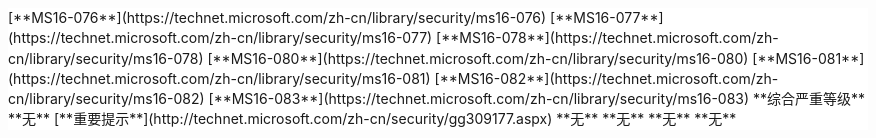 </td>
<td style="border:1px solid black;">
[**MS16-076**](https://technet.microsoft.com/zh-cn/library/security/ms16-076)

</td>
<td style="border:1px solid black;">
[**MS16-077**](https://technet.microsoft.com/zh-cn/library/security/ms16-077)

</td>
<td style="border:1px solid black;">
[**MS16-078**](https://technet.microsoft.com/zh-cn/library/security/ms16-078)

</td>
<td style="border:1px solid black;">
[**MS16-080**](https://technet.microsoft.com/zh-cn/library/security/ms16-080)

</td>
<td style="border:1px solid black;">
[**MS16-081**](https://technet.microsoft.com/zh-cn/library/security/ms16-081)

</td>
<td style="border:1px solid black;">
[**MS16-082**](https://technet.microsoft.com/zh-cn/library/security/ms16-082)

</td>
<td style="border:1px solid black;">
[**MS16-083**](https://technet.microsoft.com/zh-cn/library/security/ms16-083)

</td>
</tr>
<tr>
<td style="border:1px solid black;">
**综合严重等级**

</td>
<td style="border:1px solid black;">
**无**

</td>
<td style="border:1px solid black;">
[**重要提示**](http://technet.microsoft.com/zh-cn/security/gg309177.aspx)

</td>
<td style="border:1px solid black;">
**无**

</td>
<td style="border:1px solid black;">
**无**

</td>
<td style="border:1px solid black;">
**无**

</td>
<td style="border:1px solid black;">
**无**
